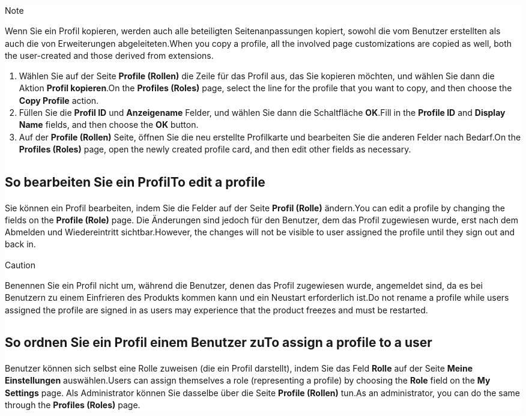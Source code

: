> [!NOTE]
> <span data-ttu-id="9c2b3-126">Wenn Sie ein Profil kopieren, werden auch alle beteiligten Seitenanpassungen kopiert, sowohl die vom Benutzer erstellten als auch die von Erweiterungen abgeleiteten.</span><span class="sxs-lookup"><span data-stu-id="9c2b3-126">When you copy a profile, all the involved page customizations are copied as well, both the user-created and those derived from extensions.</span></span>

1. <span data-ttu-id="9c2b3-127">Wählen Sie auf der Seite **Profile (Rollen)** die Zeile für das Profil aus, das Sie kopieren möchten, und wählen Sie dann die Aktion **Profil kopieren**.</span><span class="sxs-lookup"><span data-stu-id="9c2b3-127">On the **Profiles (Roles)** page, select the line for the profile that you want to copy, and then choose the **Copy Profile** action.</span></span>
2. <span data-ttu-id="9c2b3-128">Füllen Sie die **Profil ID** und **Anzeigename** Felder, und wählen Sie dann die Schaltfläche **OK**.</span><span class="sxs-lookup"><span data-stu-id="9c2b3-128">Fill in the **Profile ID** and **Display Name** fields, and then choose the **OK** button.</span></span>
3. <span data-ttu-id="9c2b3-129">Auf der **Profile (Rollen)** Seite, öffnen Sie die neu erstellte Profilkarte und bearbeiten Sie die anderen Felder nach Bedarf.</span><span class="sxs-lookup"><span data-stu-id="9c2b3-129">On the **Profiles (Roles)** page, open the newly created profile card, and then edit other fields as necessary.</span></span>

## <a name="to-edit-a-profile"></a><span data-ttu-id="9c2b3-130">So bearbeiten Sie ein Profil</span><span class="sxs-lookup"><span data-stu-id="9c2b3-130">To edit a profile</span></span>
<span data-ttu-id="9c2b3-131">Sie können ein Profil bearbeiten, indem Sie die Felder auf der Seite **Profil (Rolle)** ändern.</span><span class="sxs-lookup"><span data-stu-id="9c2b3-131">You can edit a profile by changing the fields on the **Profile (Role)** page.</span></span> <span data-ttu-id="9c2b3-132">Die Änderungen sind jedoch für den Benutzer, dem das Profil zugewiesen wurde, erst nach dem Abmelden und Wiedereintritt sichtbar.</span><span class="sxs-lookup"><span data-stu-id="9c2b3-132">However, the changes will not be visible to user assigned the profile until they sign out and back in.</span></span>

> [!Caution]
> <span data-ttu-id="9c2b3-133">Benennen Sie ein Profil nicht um, während die Benutzer, denen das Profil zugewiesen wurde, angemeldet sind, da es bei Benutzern zu einem Einfrieren des Produkts kommen kann und ein Neustart erforderlich ist.</span><span class="sxs-lookup"><span data-stu-id="9c2b3-133">Do not rename a profile while users assigned the profile are signed in as users may experience that the product freezes and must be restarted.</span></span>

## <a name="to-assign-a-profile-to-a-user"></a><span data-ttu-id="9c2b3-134">So ordnen Sie ein Profil einem Benutzer zu</span><span class="sxs-lookup"><span data-stu-id="9c2b3-134">To assign a profile to a user</span></span>
<span data-ttu-id="9c2b3-135">Benutzer können sich selbst eine Rolle zuweisen (die ein Profil darstellt), indem Sie das Feld **Rolle** auf der Seite **Meine Einstellungen** auswählen.</span><span class="sxs-lookup"><span data-stu-id="9c2b3-135">Users can assign themselves a role (representing a profile) by choosing the **Role** field on the **My Settings** page.</span></span> <span data-ttu-id="9c2b3-136">Als Administrator können Sie dasselbe über die Seite **Profile (Rollen)** tun.</span><span class="sxs-lookup"><span data-stu-id="9c2b3-136">As an administrator, you can do the same through the **Profiles (Roles)** page.</span></span>
